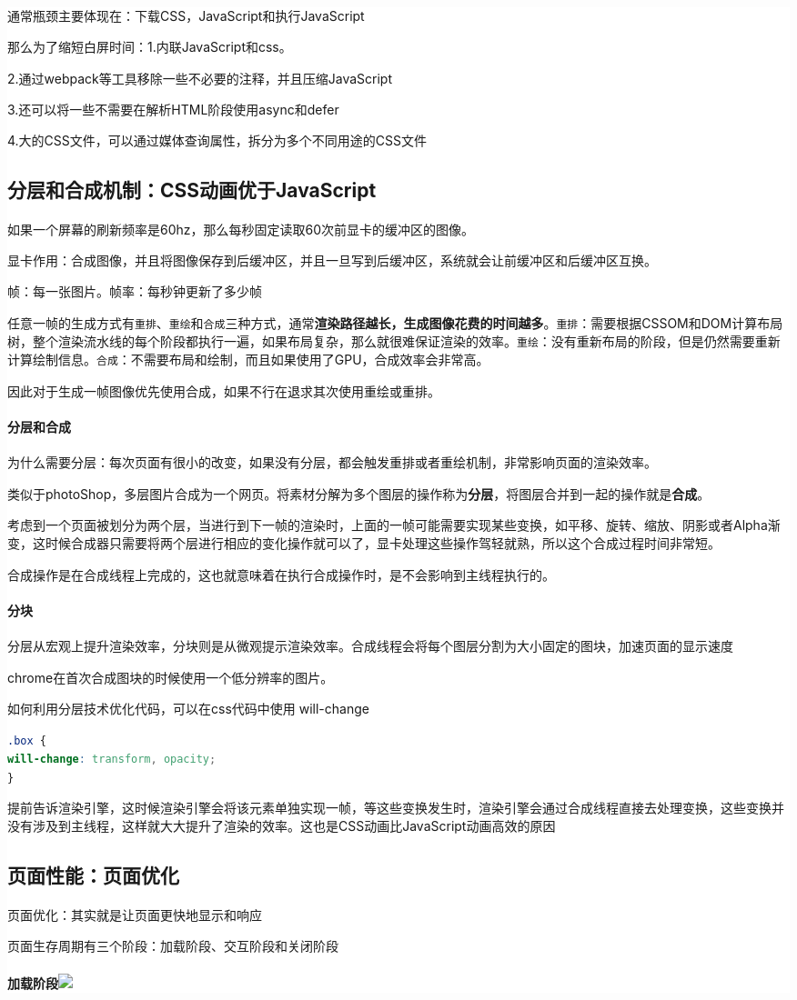 通常瓶颈主要体现在：下载CSS，JavaScript和执行JavaScript

那么为了缩短白屏时间：1.内联JavaScript和css。

2.通过webpack等工具移除一些不必要的注释，并且压缩JavaScript

3.还可以将一些不需要在解析HTML阶段使用async和defer

4.大的CSS文件，可以通过媒体查询属性，拆分为多个不同用途的CSS文件



## 分层和合成机制：CSS动画优于JavaScript

如果一个屏幕的刷新频率是60hz，那么每秒固定读取60次前显卡的缓冲区的图像。

显卡作用：合成图像，并且将图像保存到后缓冲区，并且一旦写到后缓冲区，系统就会让前缓冲区和后缓冲区互换。

帧：每一张图片。帧率：每秒钟更新了多少帧

任意一帧的生成方式有`重排`、`重绘`和`合成`三种方式，通常**渲染路径越长，生成图像花费的时间越多**。`重排`：需要根据CSSOM和DOM计算布局树，整个渲染流水线的每个阶段都执行一遍，如果布局复杂，那么就很难保证渲染的效率。`重绘`：没有重新布局的阶段，但是仍然需要重新计算绘制信息。`合成`：不需要布局和绘制，而且如果使用了GPU，合成效率会非常高。

因此对于生成一帧图像优先使用合成，如果不行在退求其次使用重绘或重排。

#### 分层和合成

为什么需要分层：每次页面有很小的改变，如果没有分层，都会触发重排或者重绘机制，非常影响页面的渲染效率。

类似于photoShop，多层图片合成为一个网页。将素材分解为多个图层的操作称为**分层**，将图层合并到一起的操作就是**合成**。

考虑到一个页面被划分为两个层，当进行到下一帧的渲染时，上面的一帧可能需要实现某些变换，如平移、旋转、缩放、阴影或者Alpha渐变，这时候合成器只需要将两个层进行相应的变化操作就可以了，显卡处理这些操作驾轻就熟，所以这个合成过程时间非常短。

合成操作是在合成线程上完成的，这也就意味着在执行合成操作时，是不会影响到主线程执行的。

#### 分块

分层从宏观上提升渲染效率，分块则是从微观提示渲染效率。合成线程会将每个图层分割为大小固定的图块，加速页面的显示速度

chrome在首次合成图块的时候使用一个低分辨率的图片。

如何利用分层技术优化代码，可以在css代码中使用 will-change

```css
.box {
will-change: transform, opacity;
}
```

提前告诉渲染引擎，这时候渲染引擎会将该元素单独实现一帧，等这些变换发生时，渲染引擎会通过合成线程直接去处理变换，这些变换并没有涉及到主线程，这样就大大提升了渲染的效率。这也是CSS动画比JavaScript动画高效的原因



## 页面性能：页面优化

页面优化：其实就是让页面更快地显示和响应

页面生存周期有三个阶段：加载阶段、交互阶段和关闭阶段

#### 加载阶段![](https://static001.geekbang.org/resource/image/5d/7b/5d8716586b5f4d719097dca881007a7b.jpg)
